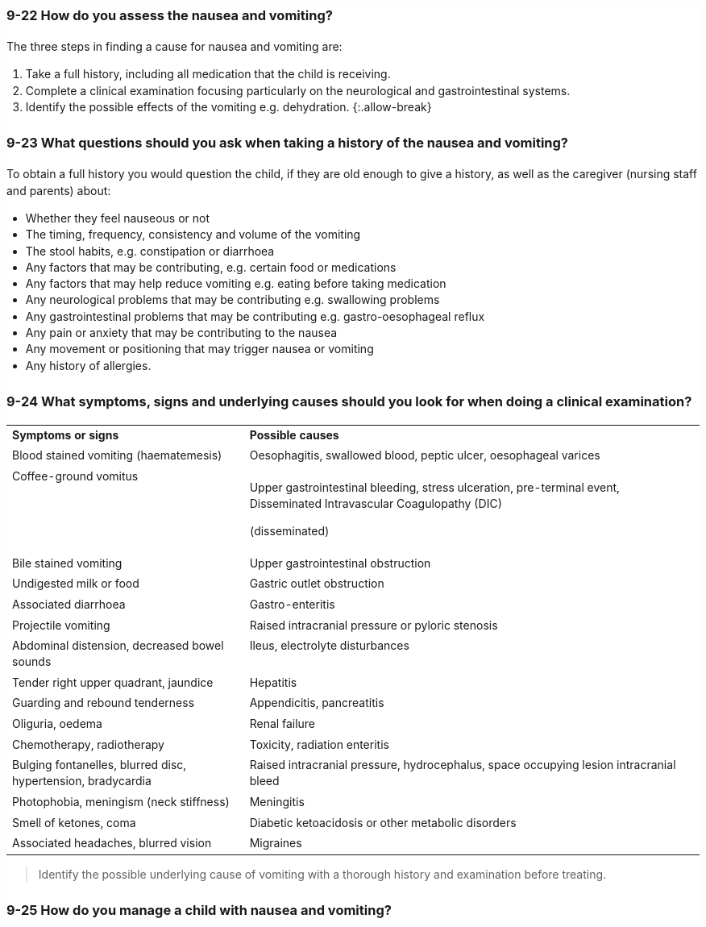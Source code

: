 ### 9-22 How do you assess the nausea and vomiting?

The three steps in finding a cause for nausea and vomiting are:

1. Take a full history, including all medication that the child is receiving.
2. Complete a clinical examination focusing particularly on the neurological and gastrointestinal systems.
3. Identify the possible effects of the vomiting e.g. dehydration.
{:.allow-break}

### 9-23 What questions should you ask when taking a history of the nausea and vomiting? 

To obtain a full history you would question the child, if they are old enough to give a history, as well as the caregiver (nursing staff and parents) about:

- Whether they feel nauseous or not
- The timing, frequency, consistency and volume of the vomiting
- The stool habits, e.g. constipation or diarrhoea
- Any factors that may be contributing, e.g. certain food or medications
- Any factors that may help reduce vomiting e.g. eating before taking medication
- Any neurological problems that may be contributing e.g. swallowing problems
- Any gastrointestinal problems that may be contributing e.g. gastro-oesophageal reflux
- Any pain or anxiety that may be contributing to the nausea
- Any movement or positioning that may trigger nausea or vomiting
- Any history of allergies.

### 9-24 What symptoms, signs and underlying causes should you look for when doing a clinical examination?

<table><tbody><tr class="odd"><td><strong>Symptoms or signs</strong></td><td><strong>Possible causes</strong></td></tr><tr class="even"><td>Blood stained vomiting (haematemesis)</td><td>Oesophagitis, swallowed blood, peptic ulcer, oesophageal varices</td></tr><tr class="odd"><td>Coffee-ground vomitus</td><td><p>Upper gastrointestinal bleeding, stress ulceration, pre-terminal event, Disseminated Intravascular Coagulopathy (DIC)</p><p>(disseminated)</p></td></tr><tr class="even"><td>Bile stained vomiting</td><td>Upper gastrointestinal obstruction</td></tr><tr class="odd"><td>Undigested milk or food</td><td>Gastric outlet obstruction</td></tr><tr class="even"><td>Associated diarrhoea</td><td>Gastro-enteritis</td></tr><tr class="odd"><td>Projectile vomiting</td><td>Raised intracranial pressure or pyloric stenosis</td></tr><tr class="even"><td>Abdominal distension, decreased bowel sounds</td><td>Ileus, electrolyte disturbances</td></tr><tr class="odd"><td>Tender right upper quadrant, jaundice</td><td>Hepatitis</td></tr><tr class="even"><td>Guarding and rebound tenderness</td><td>Appendicitis, pancreatitis</td></tr><tr class="odd"><td>Oliguria, oedema</td><td>Renal failure</td></tr><tr class="even"><td>Chemotherapy, radiotherapy</td><td>Toxicity, radiation enteritis</td></tr><tr class="odd"><td>Bulging fontanelles, blurred disc, hypertension, bradycardia</td><td>Raised intracranial pressure, hydrocephalus, space occupying lesion intracranial bleed</td></tr><tr class="even"><td>Photophobia, meningism (neck stiffness)</td><td>Meningitis</td></tr><tr class="odd"><td>Smell of ketones, coma</td><td>Diabetic ketoacidosis or other metabolic disorders</td></tr><tr class="even"><td>Associated headaches, blurred vision</td><td>Migraines</td></tr></tbody></table>

> Identify the possible underlying cause of vomiting with a thorough history and examination before treating.

### 9-25 How do you manage a child with nausea and vomiting?
